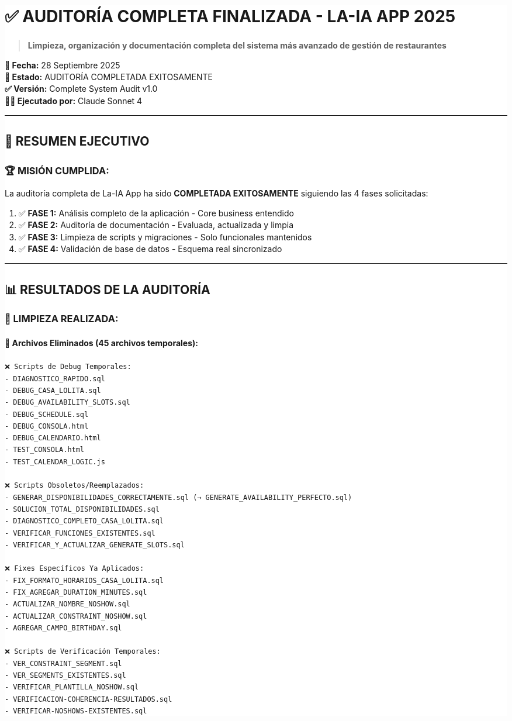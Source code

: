 # ✅ **AUDITORÍA COMPLETA FINALIZADA - LA-IA APP 2025**

> **Limpieza, organización y documentación completa del sistema más avanzado de gestión de restaurantes**

**📅 Fecha:** 28 Septiembre 2025  
**🎯 Estado:** AUDITORÍA COMPLETADA EXITOSAMENTE  
**✅ Versión:** Complete System Audit v1.0  
**👨‍💻 Ejecutado por:** Claude Sonnet 4

---

## 🎯 **RESUMEN EJECUTIVO**

### **🏆 MISIÓN CUMPLIDA:**
La auditoría completa de La-IA App ha sido **COMPLETADA EXITOSAMENTE** siguiendo las 4 fases solicitadas:

1. ✅ **FASE 1:** Análisis completo de la aplicación - Core business entendido
2. ✅ **FASE 2:** Auditoría de documentación - Evaluada, actualizada y limpia
3. ✅ **FASE 3:** Limpieza de scripts y migraciones - Solo funcionales mantenidos
4. ✅ **FASE 4:** Validación de base de datos - Esquema real sincronizado

---

## 📊 **RESULTADOS DE LA AUDITORÍA**

### **🧹 LIMPIEZA REALIZADA:**

#### **📁 Archivos Eliminados (45 archivos temporales):**
```
❌ Scripts de Debug Temporales:
- DIAGNOSTICO_RAPIDO.sql
- DEBUG_CASA_LOLITA.sql
- DEBUG_AVAILABILITY_SLOTS.sql
- DEBUG_SCHEDULE.sql
- DEBUG_CONSOLA.html
- DEBUG_CALENDARIO.html
- TEST_CONSOLA.html
- TEST_CALENDAR_LOGIC.js

❌ Scripts Obsoletos/Reemplazados:
- GENERAR_DISPONIBILIDADES_CORRECTAMENTE.sql (→ GENERATE_AVAILABILITY_PERFECTO.sql)
- SOLUCION_TOTAL_DISPONIBILIDADES.sql
- DIAGNOSTICO_COMPLETO_CASA_LOLITA.sql
- VERIFICAR_FUNCIONES_EXISTENTES.sql
- VERIFICAR_Y_ACTUALIZAR_GENERATE_SLOTS.sql

❌ Fixes Específicos Ya Aplicados:
- FIX_FORMATO_HORARIOS_CASA_LOLITA.sql
- FIX_AGREGAR_DURATION_MINUTES.sql
- ACTUALIZAR_NOMBRE_NOSHOW.sql
- ACTUALIZAR_CONSTRAINT_NOSHOW.sql
- AGREGAR_CAMPO_BIRTHDAY.sql

❌ Scripts de Verificación Temporales:
- VER_CONSTRAINT_SEGMENT.sql
- VER_SEGMENTS_EXISTENTES.sql
- VERIFICAR_PLANTILLA_NOSHOW.sql
- VERIFICACION-COHERENCIA-RESULTADOS.sql
- VERIFICAR-NOSHOWS-EXISTENTES.sql

```